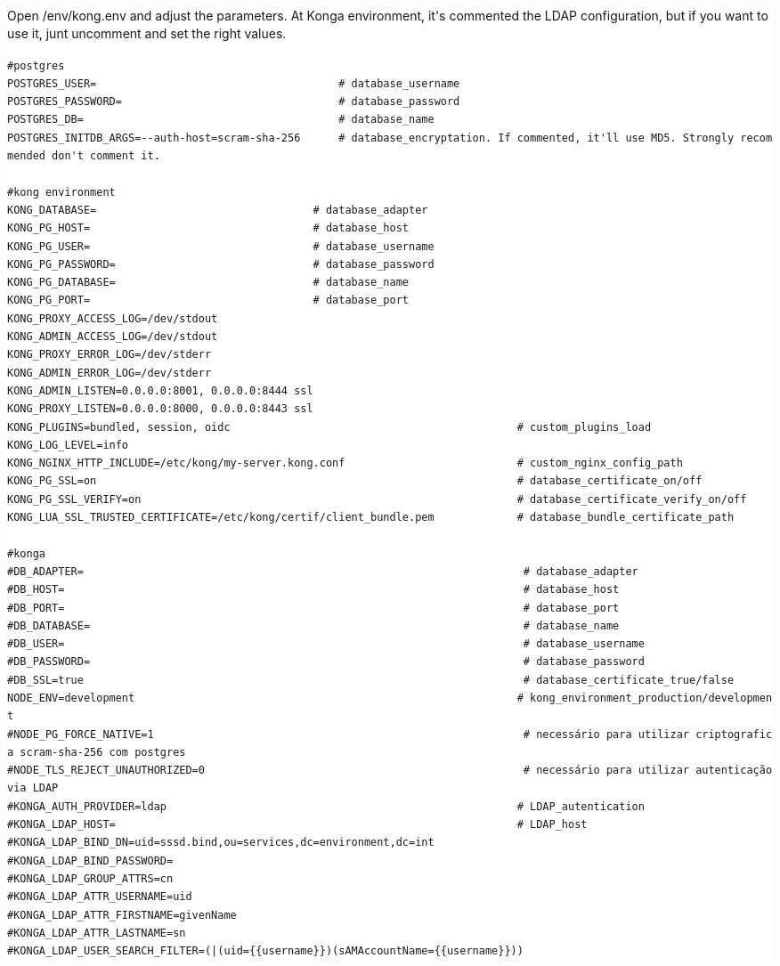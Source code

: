 Open /env/kong.env and adjust the parameters. At Konga environment, it's commented the LDAP configuration, but if you want to use it, junt uncomment and set the right values.

```
#postgres
POSTGRES_USER=                                      # database_username
POSTGRES_PASSWORD=                                  # database_password
POSTGRES_DB=                                        # database_name
POSTGRES_INITDB_ARGS=--auth-host=scram-sha-256      # database_encryptation. If commented, it'll use MD5. Strongly recommended don't comment it.

#kong environment
KONG_DATABASE=                                  # database_adapter
KONG_PG_HOST=                                   # database_host
KONG_PG_USER=                                   # database_username
KONG_PG_PASSWORD=                               # database_password
KONG_PG_DATABASE=                               # database_name
KONG_PG_PORT=                                   # database_port
KONG_PROXY_ACCESS_LOG=/dev/stdout
KONG_ADMIN_ACCESS_LOG=/dev/stdout
KONG_PROXY_ERROR_LOG=/dev/stderr
KONG_ADMIN_ERROR_LOG=/dev/stderr
KONG_ADMIN_LISTEN=0.0.0.0:8001, 0.0.0.0:8444 ssl
KONG_PROXY_LISTEN=0.0.0.0:8000, 0.0.0.0:8443 ssl
KONG_PLUGINS=bundled, session, oidc                                             # custom_plugins_load
KONG_LOG_LEVEL=info
KONG_NGINX_HTTP_INCLUDE=/etc/kong/my-server.kong.conf                           # custom_nginx_config_path
KONG_PG_SSL=on                                                                  # database_certificate_on/off
KONG_PG_SSL_VERIFY=on                                                           # database_certificate_verify_on/off
KONG_LUA_SSL_TRUSTED_CERTIFICATE=/etc/kong/certif/client_bundle.pem             # database_bundle_certificate_path

#konga
#DB_ADAPTER=                                                                     # database_adapter
#DB_HOST=                                                                        # database_host
#DB_PORT=                                                                        # database_port                                   
#DB_DATABASE=                                                                    # database_name
#DB_USER=                                                                        # database_username
#DB_PASSWORD=                                                                    # database_password
#DB_SSL=true                                                                     # database_certificate_true/false
NODE_ENV=development                                                            # kong_environment_production/development
#NODE_PG_FORCE_NATIVE=1                                                          # necessário para utilizar criptografica scram-sha-256 com postgres
#NODE_TLS_REJECT_UNAUTHORIZED=0                                                  # necessário para utilizar autenticação via LDAP
#KONGA_AUTH_PROVIDER=ldap                                                       # LDAP_autentication
#KONGA_LDAP_HOST=                                                               # LDAP_host
#KONGA_LDAP_BIND_DN=uid=sssd.bind,ou=services,dc=environment,dc=int
#KONGA_LDAP_BIND_PASSWORD=
#KONGA_LDAP_GROUP_ATTRS=cn
#KONGA_LDAP_ATTR_USERNAME=uid
#KONGA_LDAP_ATTR_FIRSTNAME=givenName
#KONGA_LDAP_ATTR_LASTNAME=sn
#KONGA_LDAP_USER_SEARCH_FILTER=(|(uid={{username}})(sAMAccountName={{username}}))
```